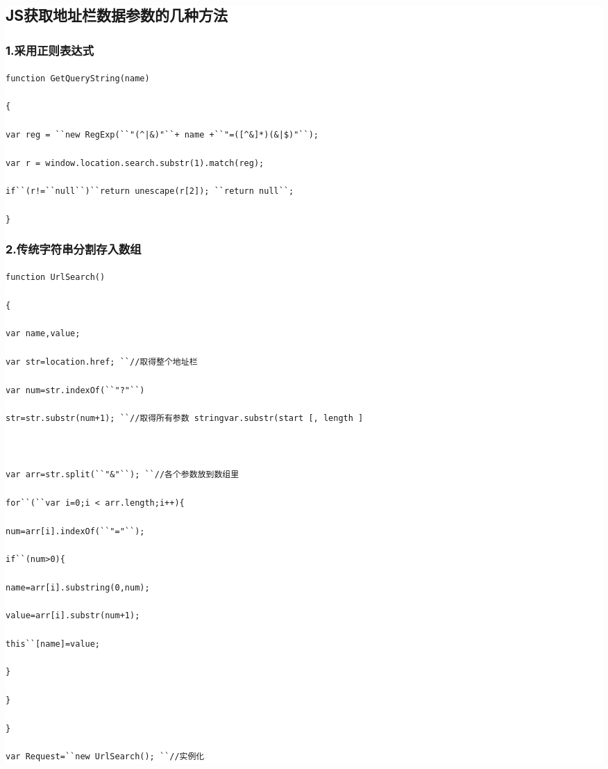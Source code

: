 

## JS获取地址栏数据参数的几种方法

### 1.采用正则表达式

```
function GetQueryString(name)

{

var reg = ``new RegExp(``"(^|&)"``+ name +``"=([^&]*)(&|$)"``);

var r = window.location.search.substr(1).match(reg);

if``(r!=``null``)``return unescape(r[2]); ``return null``;

}

```



### 2.传统字符串分割存入数组

```
function UrlSearch()

{

var name,value;

var str=location.href; ``//取得整个地址栏

var num=str.indexOf(``"?"``)

str=str.substr(num+1); ``//取得所有参数 stringvar.substr(start [, length ]

 

var arr=str.split(``"&"``); ``//各个参数放到数组里

for``(``var i=0;i < arr.length;i++){

num=arr[i].indexOf(``"="``);

if``(num>0){

name=arr[i].substring(0,num);

value=arr[i].substr(num+1);

this``[name]=value;

}

}

}

var Request=``new UrlSearch(); ``//实例化

```
